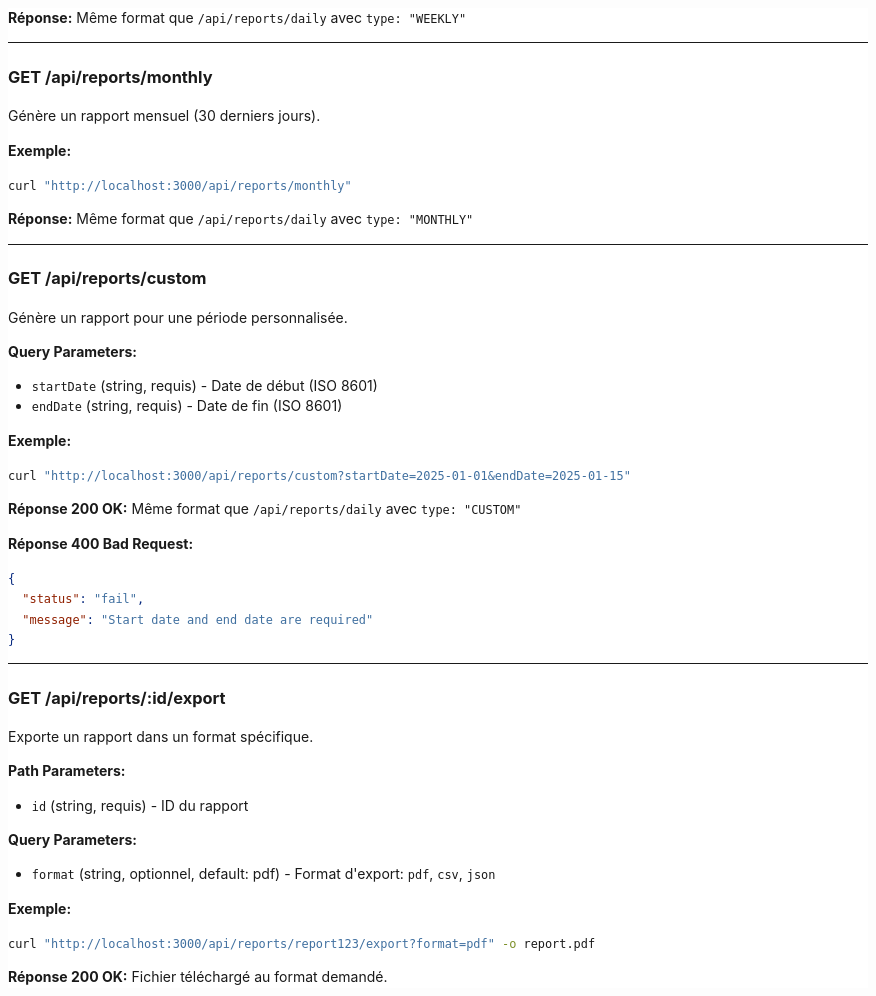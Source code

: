 **Réponse:** Même format que `/api/reports/daily` avec `type: "WEEKLY"`

---

### GET /api/reports/monthly

Génère un rapport mensuel (30 derniers jours).

**Exemple:**
```bash
curl "http://localhost:3000/api/reports/monthly"
```

**Réponse:** Même format que `/api/reports/daily` avec `type: "MONTHLY"`

---

### GET /api/reports/custom

Génère un rapport pour une période personnalisée.

**Query Parameters:**
- `startDate` (string, requis) - Date de début (ISO 8601)
- `endDate` (string, requis) - Date de fin (ISO 8601)

**Exemple:**
```bash
curl "http://localhost:3000/api/reports/custom?startDate=2025-01-01&endDate=2025-01-15"
```

**Réponse 200 OK:**
Même format que `/api/reports/daily` avec `type: "CUSTOM"`

**Réponse 400 Bad Request:**
```json
{
  "status": "fail",
  "message": "Start date and end date are required"
}
```

---

### GET /api/reports/:id/export

Exporte un rapport dans un format spécifique.

**Path Parameters:**
- `id` (string, requis) - ID du rapport

**Query Parameters:**
- `format` (string, optionnel, default: pdf) - Format d'export: `pdf`, `csv`, `json`

**Exemple:**
```bash
curl "http://localhost:3000/api/reports/report123/export?format=pdf" -o report.pdf
```

**Réponse 200 OK:**
Fichier téléchargé au format demandé.
